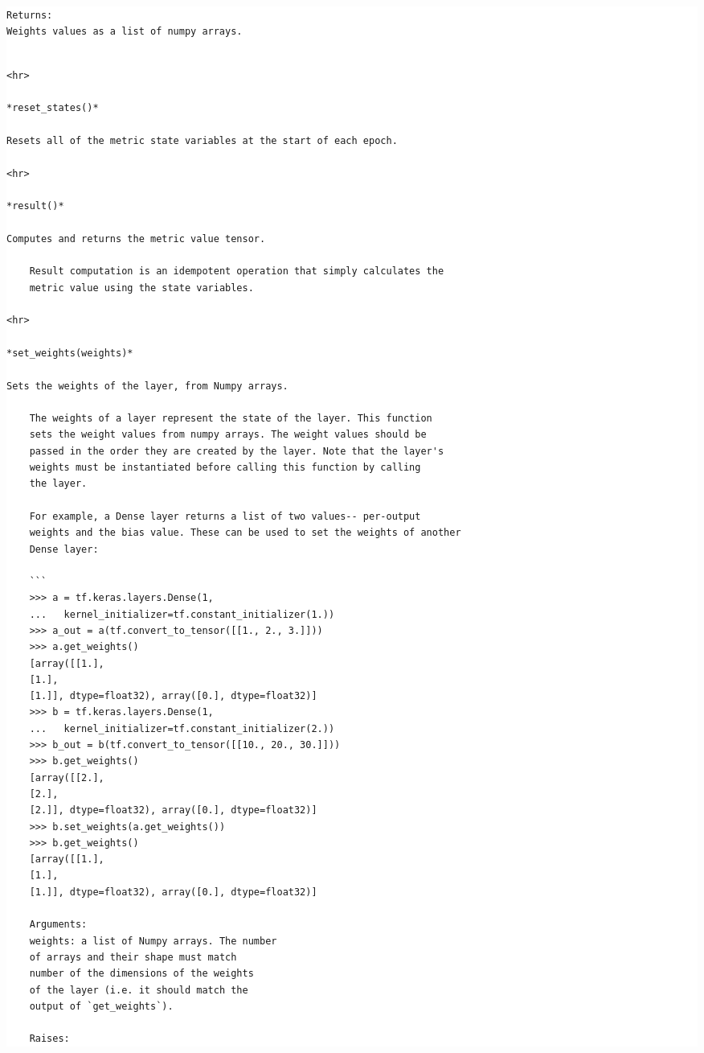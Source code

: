     Returns:
    Weights values as a list of numpy arrays.
```

<hr>

*reset_states()*

Resets all of the metric state variables at the start of each epoch.

<hr>

*result()*

Computes and returns the metric value tensor.

    Result computation is an idempotent operation that simply calculates the
    metric value using the state variables.

<hr>

*set_weights(weights)*

Sets the weights of the layer, from Numpy arrays.

    The weights of a layer represent the state of the layer. This function
    sets the weight values from numpy arrays. The weight values should be
    passed in the order they are created by the layer. Note that the layer's
    weights must be instantiated before calling this function by calling
    the layer.

    For example, a Dense layer returns a list of two values-- per-output
    weights and the bias value. These can be used to set the weights of another
    Dense layer:

    ```
    >>> a = tf.keras.layers.Dense(1,
    ...   kernel_initializer=tf.constant_initializer(1.))
    >>> a_out = a(tf.convert_to_tensor([[1., 2., 3.]]))
    >>> a.get_weights()
    [array([[1.],
    [1.],
    [1.]], dtype=float32), array([0.], dtype=float32)]
    >>> b = tf.keras.layers.Dense(1,
    ...   kernel_initializer=tf.constant_initializer(2.))
    >>> b_out = b(tf.convert_to_tensor([[10., 20., 30.]]))
    >>> b.get_weights()
    [array([[2.],
    [2.],
    [2.]], dtype=float32), array([0.], dtype=float32)]
    >>> b.set_weights(a.get_weights())
    >>> b.get_weights()
    [array([[1.],
    [1.],
    [1.]], dtype=float32), array([0.], dtype=float32)]

    Arguments:
    weights: a list of Numpy arrays. The number
    of arrays and their shape must match
    number of the dimensions of the weights
    of the layer (i.e. it should match the
    output of `get_weights`).

    Raises:
```